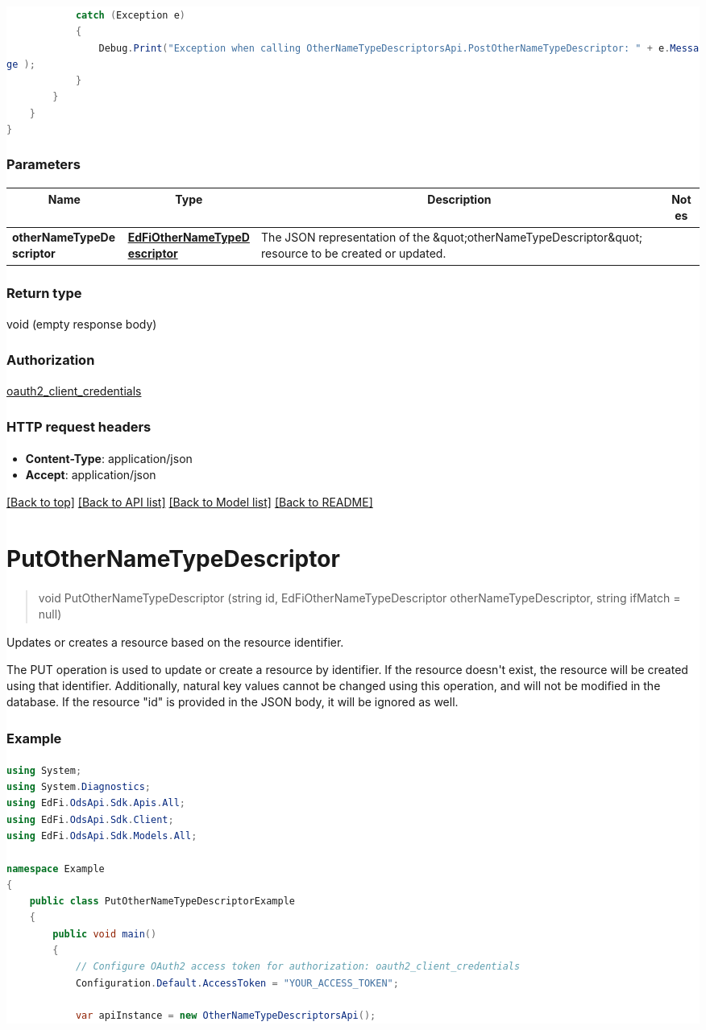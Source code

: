```csharp
            catch (Exception e)
            {
                Debug.Print("Exception when calling OtherNameTypeDescriptorsApi.PostOtherNameTypeDescriptor: " + e.Message );
            }
        }
    }
}
```

### Parameters

Name | Type | Description  | Notes
------------- | ------------- | ------------- | -------------
 **otherNameTypeDescriptor** | [**EdFiOtherNameTypeDescriptor**](EdFiOtherNameTypeDescriptor.md)| The JSON representation of the \&quot;otherNameTypeDescriptor\&quot; resource to be created or updated. | 

### Return type

void (empty response body)

### Authorization

[oauth2_client_credentials](../README.md#oauth2_client_credentials)

### HTTP request headers

 - **Content-Type**: application/json
 - **Accept**: application/json

[[Back to top]](#) [[Back to API list]](../README.md#documentation-for-api-endpoints) [[Back to Model list]](../README.md#documentation-for-models) [[Back to README]](../README.md)

<a name="putothernametypedescriptor"></a>
# **PutOtherNameTypeDescriptor**
> void PutOtherNameTypeDescriptor (string id, EdFiOtherNameTypeDescriptor otherNameTypeDescriptor, string ifMatch = null)

Updates or creates a resource based on the resource identifier.

The PUT operation is used to update or create a resource by identifier. If the resource doesn't exist, the resource will be created using that identifier. Additionally, natural key values cannot be changed using this operation, and will not be modified in the database.  If the resource \"id\" is provided in the JSON body, it will be ignored as well.

### Example
```csharp
using System;
using System.Diagnostics;
using EdFi.OdsApi.Sdk.Apis.All;
using EdFi.OdsApi.Sdk.Client;
using EdFi.OdsApi.Sdk.Models.All;

namespace Example
{
    public class PutOtherNameTypeDescriptorExample
    {
        public void main()
        {
            // Configure OAuth2 access token for authorization: oauth2_client_credentials
            Configuration.Default.AccessToken = "YOUR_ACCESS_TOKEN";

            var apiInstance = new OtherNameTypeDescriptorsApi();
```